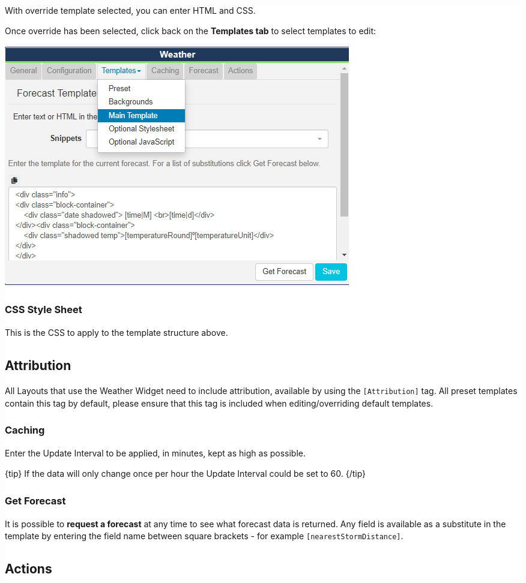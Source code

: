 With override template selected, you can enter HTML and CSS.

Once override has been selected, click back on the **Templates tab** to select templates to edit:

![Preset Override](img/v3_media_modules_weather_tiles_preset_override.png)

### CSS Style Sheet

This is the CSS to apply to the template structure above.

## Attribution

All Layouts that use the Weather Widget need to include attribution, available by using the `[Attribution]` tag. All preset templates contain this tag by default, please ensure that this tag is included when editing/overriding default templates.

### Caching

Enter the Update Interval to be applied, in minutes, kept as high as possible. 

{tip}
If the data will only change once per hour the Update Interval could be set to 60.
{/tip}

### Get Forecast

It is possible to **request a forecast** at any time to see what forecast data is returned. Any field is available as a substitute in the template by entering the field name between square brackets - for example `[nearestStormDistance]`.

## Actions
